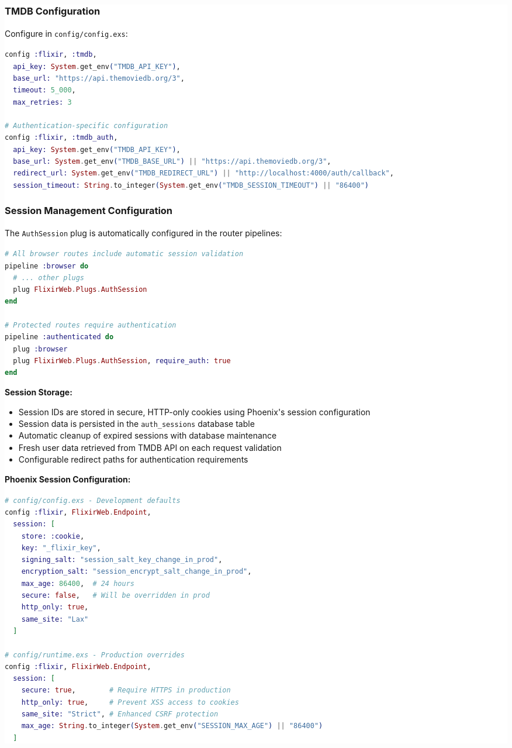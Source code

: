### TMDB Configuration
Configure in `config/config.exs`:
```elixir
config :flixir, :tmdb,
  api_key: System.get_env("TMDB_API_KEY"),
  base_url: "https://api.themoviedb.org/3",
  timeout: 5_000,
  max_retries: 3

# Authentication-specific configuration
config :flixir, :tmdb_auth,
  api_key: System.get_env("TMDB_API_KEY"),
  base_url: System.get_env("TMDB_BASE_URL") || "https://api.themoviedb.org/3",
  redirect_url: System.get_env("TMDB_REDIRECT_URL") || "http://localhost:4000/auth/callback",
  session_timeout: String.to_integer(System.get_env("TMDB_SESSION_TIMEOUT") || "86400")
```

### Session Management Configuration

The `AuthSession` plug is automatically configured in the router pipelines:

```elixir
# All browser routes include automatic session validation
pipeline :browser do
  # ... other plugs
  plug FlixirWeb.Plugs.AuthSession
end

# Protected routes require authentication
pipeline :authenticated do
  plug :browser
  plug FlixirWeb.Plugs.AuthSession, require_auth: true
end
```

**Session Storage:**
- Session IDs are stored in secure, HTTP-only cookies using Phoenix's session configuration
- Session data is persisted in the `auth_sessions` database table
- Automatic cleanup of expired sessions with database maintenance
- Fresh user data retrieved from TMDB API on each request validation
- Configurable redirect paths for authentication requirements

**Phoenix Session Configuration:**
```elixir
# config/config.exs - Development defaults
config :flixir, FlixirWeb.Endpoint,
  session: [
    store: :cookie,
    key: "_flixir_key",
    signing_salt: "session_salt_key_change_in_prod",
    encryption_salt: "session_encrypt_salt_change_in_prod",
    max_age: 86400,  # 24 hours
    secure: false,   # Will be overridden in prod
    http_only: true,
    same_site: "Lax"
  ]

# config/runtime.exs - Production overrides
config :flixir, FlixirWeb.Endpoint,
  session: [
    secure: true,        # Require HTTPS in production
    http_only: true,     # Prevent XSS access to cookies
    same_site: "Strict", # Enhanced CSRF protection
    max_age: String.to_integer(System.get_env("SESSION_MAX_AGE") || "86400")
  ]
```